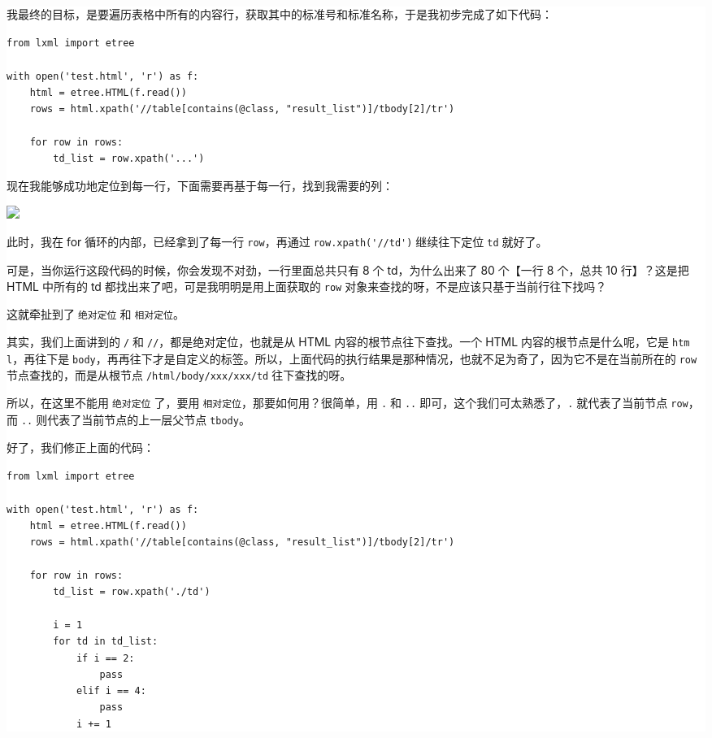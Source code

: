 
我最终的目标，是要遍历表格中所有的内容行，获取其中的标准号和标准名称，于是我初步完成了如下代码：



```
from lxml import etree

with open('test.html', 'r') as f:
    html = etree.HTML(f.read())
    rows = html.xpath('//table[contains(@class, "result_list")]/tbody[2]/tr')

    for row in rows:
        td_list = row.xpath('...')

```

现在我能够成功地定位到每一行，下面需要再基于每一行，找到我需要的列：


![](https://img2024.cnblogs.com/blog/111619/202411/111619-20241128150410529-1761300852.png)


此时，我在 for 循环的内部，已经拿到了每一行 `row`，再通过 `row.xpath('//td')` 继续往下定位 `td` 就好了。


可是，当你运行这段代码的时候，你会发现不对劲，一行里面总共只有 8 个 td，为什么出来了 80 个【一行 8 个，总共 10 行】？这是把 HTML 中所有的 td 都找出来了吧，可是我明明是用上面获取的 `row` 对象来查找的呀，不是应该只基于当前行往下找吗？


这就牵扯到了 `绝对定位` 和 `相对定位`。


其实，我们上面讲到的 `/` 和 `//`，都是绝对定位，也就是从 HTML 内容的根节点往下查找。一个 HTML 内容的根节点是什么呢，它是 `html`，再往下是 `body`，再再往下才是自定义的标签。所以，上面代码的执行结果是那种情况，也就不足为奇了，因为它不是在当前所在的 `row` 节点查找的，而是从根节点 `/html/body/xxx/xxx/td` 往下查找的呀。


所以，在这里不能用 `绝对定位` 了，要用 `相对定位`，那要如何用？很简单，用 `.` 和 `..` 即可，这个我们可太熟悉了，`.` 就代表了当前节点 `row`，而 `..` 则代表了当前节点的上一层父节点 `tbody`。


好了，我们修正上面的代码：



```
from lxml import etree

with open('test.html', 'r') as f:
    html = etree.HTML(f.read())
    rows = html.xpath('//table[contains(@class, "result_list")]/tbody[2]/tr')

    for row in rows:
        td_list = row.xpath('./td')

        i = 1
        for td in td_list:
            if i == 2:
                pass
            elif i == 4:
                pass
            i += 1

```
